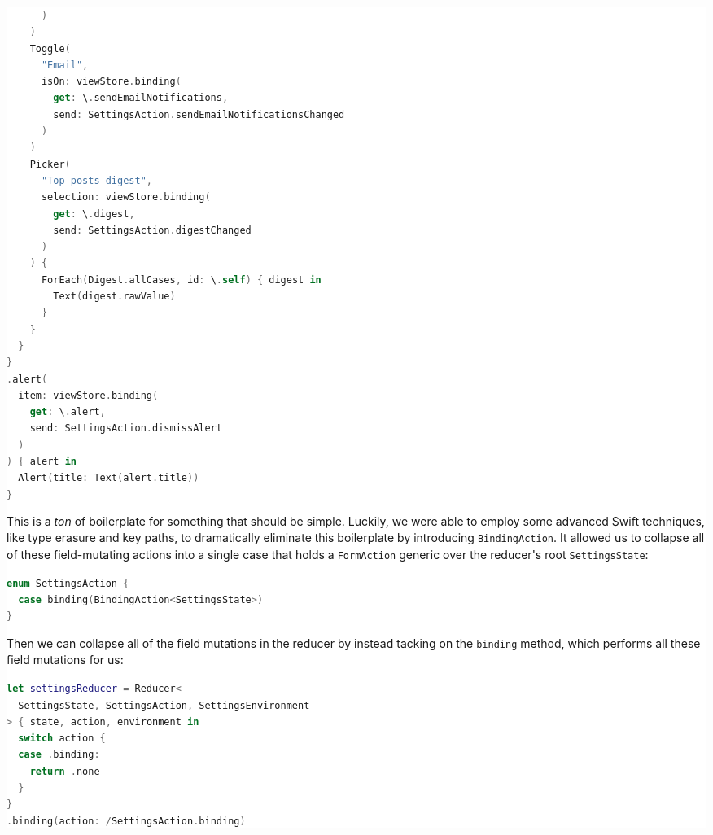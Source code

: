 ```swift
      )
    )
    Toggle(
      "Email",
      isOn: viewStore.binding(
        get: \.sendEmailNotifications,
        send: SettingsAction.sendEmailNotificationsChanged
      )
    )
    Picker(
      "Top posts digest",
      selection: viewStore.binding(
        get: \.digest,
        send: SettingsAction.digestChanged
      )
    ) {
      ForEach(Digest.allCases, id: \.self) { digest in
        Text(digest.rawValue)
      }
    }
  }
}
.alert(
  item: viewStore.binding(
    get: \.alert,
    send: SettingsAction.dismissAlert
  )
) { alert in
  Alert(title: Text(alert.title))
}
```

This is a _ton_ of boilerplate for something that should be simple. Luckily, we were able to employ
some advanced Swift techniques, like type erasure and key paths, to dramatically eliminate this
boilerplate by introducing `BindingAction`. It allowed us to collapse all of these field-mutating
actions into a single case that holds a `FormAction` generic over the reducer's root
`SettingsState`:

```swift
enum SettingsAction {
  case binding(BindingAction<SettingsState>)
}
```

Then we can collapse all of the field mutations in the reducer by instead tacking on the `binding`
method, which performs all these field mutations for us:

```swift
let settingsReducer = Reducer<
  SettingsState, SettingsAction, SettingsEnvironment
> { state, action, environment in
  switch action {
  case .binding:
    return .none
  }
}
.binding(action: /SettingsAction.binding)
```
